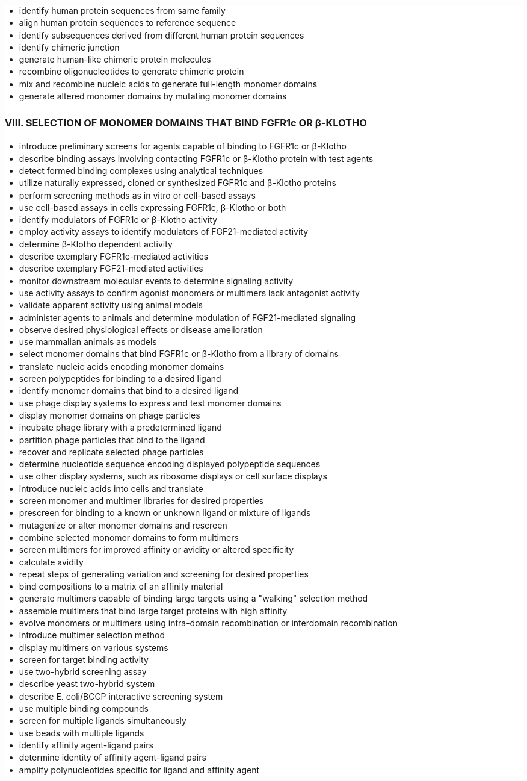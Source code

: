 - identify human protein sequences from same family
- align human protein sequences to reference sequence
- identify subsequences derived from different human protein sequences
- identify chimeric junction
- generate human-like chimeric protein molecules
- recombine oligonucleotides to generate chimeric protein
- mix and recombine nucleic acids to generate full-length monomer domains
- generate altered monomer domains by mutating monomer domains

### VIII. SELECTION OF MONOMER DOMAINS THAT BIND FGFR1c OR β-KLOTHO

- introduce preliminary screens for agents capable of binding to FGFR1c or β-Klotho
- describe binding assays involving contacting FGFR1c or β-Klotho protein with test agents
- detect formed binding complexes using analytical techniques
- utilize naturally expressed, cloned or synthesized FGFR1c and β-Klotho proteins
- perform screening methods as in vitro or cell-based assays
- use cell-based assays in cells expressing FGFR1c, β-Klotho or both
- identify modulators of FGFR1c or β-Klotho activity
- employ activity assays to identify modulators of FGF21-mediated activity
- determine β-Klotho dependent activity
- describe exemplary FGFR1c-mediated activities
- describe exemplary FGF21-mediated activities
- monitor downstream molecular events to determine signaling activity
- use activity assays to confirm agonist monomers or multimers lack antagonist activity
- validate apparent activity using animal models
- administer agents to animals and determine modulation of FGF21-mediated signaling
- observe desired physiological effects or disease amelioration
- use mammalian animals as models
- select monomer domains that bind FGFR1c or β-Klotho from a library of domains
- translate nucleic acids encoding monomer domains
- screen polypeptides for binding to a desired ligand
- identify monomer domains that bind to a desired ligand
- use phage display systems to express and test monomer domains
- display monomer domains on phage particles
- incubate phage library with a predetermined ligand
- partition phage particles that bind to the ligand
- recover and replicate selected phage particles
- determine nucleotide sequence encoding displayed polypeptide sequences
- use other display systems, such as ribosome displays or cell surface displays
- introduce nucleic acids into cells and translate
- screen monomer and multimer libraries for desired properties
- prescreen for binding to a known or unknown ligand or mixture of ligands
- mutagenize or alter monomer domains and rescreen
- combine selected monomer domains to form multimers
- screen multimers for improved affinity or avidity or altered specificity
- calculate avidity
- repeat steps of generating variation and screening for desired properties
- bind compositions to a matrix of an affinity material
- generate multimers capable of binding large targets using a "walking" selection method
- assemble multimers that bind large target proteins with high affinity
- evolve monomers or multimers using intra-domain recombination or interdomain recombination
- introduce multimer selection method
- display multimers on various systems
- screen for target binding activity
- use two-hybrid screening assay
- describe yeast two-hybrid system
- describe E. coli/BCCP interactive screening system
- use multiple binding compounds
- screen for multiple ligands simultaneously
- use beads with multiple ligands
- identify affinity agent-ligand pairs
- determine identity of affinity agent-ligand pairs
- amplify polynucleotides specific for ligand and affinity agent